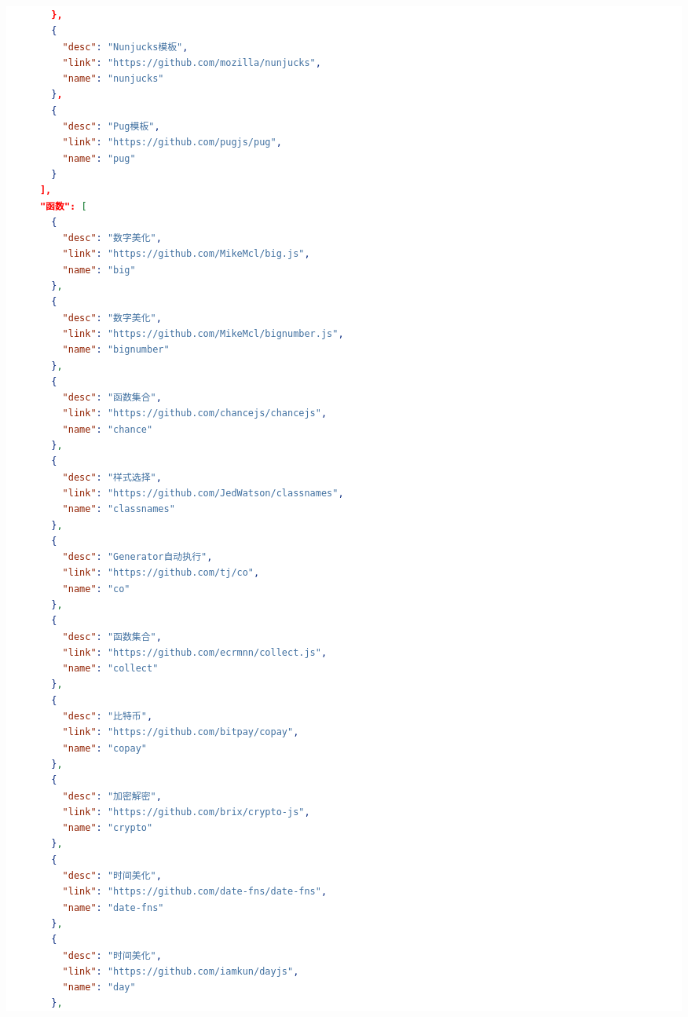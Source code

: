 ```json
        },
        {
          "desc": "Nunjucks模板",
          "link": "https://github.com/mozilla/nunjucks",
          "name": "nunjucks"
        },
        {
          "desc": "Pug模板",
          "link": "https://github.com/pugjs/pug",
          "name": "pug"
        }
      ],
      "函数": [
        {
          "desc": "数字美化",
          "link": "https://github.com/MikeMcl/big.js",
          "name": "big"
        },
        {
          "desc": "数字美化",
          "link": "https://github.com/MikeMcl/bignumber.js",
          "name": "bignumber"
        },
        {
          "desc": "函数集合",
          "link": "https://github.com/chancejs/chancejs",
          "name": "chance"
        },
        {
          "desc": "样式选择",
          "link": "https://github.com/JedWatson/classnames",
          "name": "classnames"
        },
        {
          "desc": "Generator自动执行",
          "link": "https://github.com/tj/co",
          "name": "co"
        },
        {
          "desc": "函数集合",
          "link": "https://github.com/ecrmnn/collect.js",
          "name": "collect"
        },
        {
          "desc": "比特币",
          "link": "https://github.com/bitpay/copay",
          "name": "copay"
        },
        {
          "desc": "加密解密",
          "link": "https://github.com/brix/crypto-js",
          "name": "crypto"
        },
        {
          "desc": "时间美化",
          "link": "https://github.com/date-fns/date-fns",
          "name": "date-fns"
        },
        {
          "desc": "时间美化",
          "link": "https://github.com/iamkun/dayjs",
          "name": "day"
        },
```
